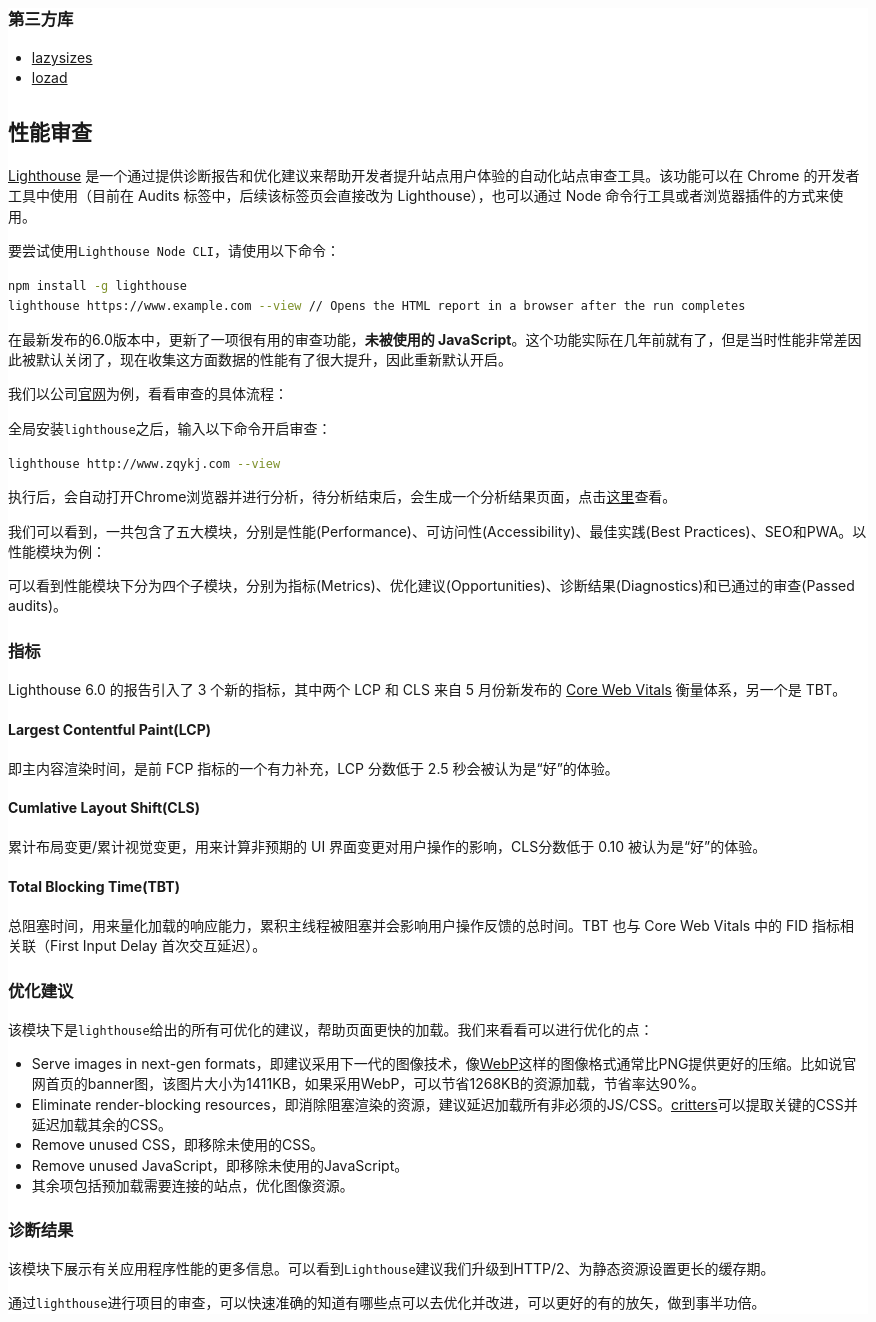 ### 第三方库

  * [lazysizes](https://github.com/aFarkas/lazysizes)
  * [lozad](https://github.com/ApoorvSaxena/lozad.js)

## 性能审查

[Lighthouse](https://github.com/GoogleChrome/lighthouse/) 是一个通过提供诊断报告和优化建议来帮助开发者提升站点用户体验的自动化站点审查工具。该功能可以在 Chrome 的开发者工具中使用（目前在 Audits 标签中，后续该标签页会直接改为 Lighthouse），也可以通过 Node 命令行工具或者浏览器插件的方式来使用。

要尝试使用`Lighthouse Node CLI`，请使用以下命令：

```sh
npm install -g lighthouse
lighthouse https://www.example.com --view // Opens the HTML report in a browser after the run completes
```

在最新发布的6.0版本中，更新了一项很有用的审查功能，**未被使用的 JavaScript**。这个功能实际在几年前就有了，但是当时性能非常差因此被默认关闭了，现在收集这方面数据的性能有了很大提升，因此重新默认开启。

我们以公司[官网](http://www.zqykj.com/)为例，看看审查的具体流程：

全局安装`lighthouse`之后，输入以下命令开启审查：

```sh
lighthouse http://www.zqykj.com --view
```
执行后，会自动打开Chrome浏览器并进行分析，待分析结束后，会生成一个分析结果页面，点击[这里](https://fronttoend.github.io/f2e_standred/report.html)查看。

我们可以看到，一共包含了五大模块，分别是性能(Performance)、可访问性(Accessibility)、最佳实践(Best Practices)、SEO和PWA。以性能模块为例：

可以看到性能模块下分为四个子模块，分别为指标(Metrics)、优化建议(Opportunities)、诊断结果(Diagnostics)和已通过的审查(Passed audits)。

### 指标

Lighthouse 6.0 的报告引入了 3 个新的指标，其中两个 LCP 和 CLS 来自 5 月份新发布的 [Core Web Vitals](https://web.dev/vitals/) 衡量体系，另一个是 TBT。

#### Largest Contentful Paint(LCP)
即主内容渲染时间，是前 FCP 指标的一个有力补充，LCP 分数低于 2.5 秒会被认为是“好”的体验。

#### Cumlative Layout Shift(CLS)
累计布局变更/累计视觉变更，用来计算非预期的 UI 界面变更对用户操作的影响，CLS分数低于 0.10 被认为是“好”的体验。

#### Total Blocking Time(TBT)
总阻塞时间，用来量化加载的响应能力，累积主线程被阻塞并会影响用户操作反馈的总时间。TBT 也与 Core Web Vitals 中的 FID 指标相关联（First Input Delay 首次交互延迟）。

### 优化建议

该模块下是`lighthouse`给出的所有可优化的建议，帮助页面更快的加载。我们来看看可以进行优化的点：

  * Serve images in next-gen formats，即建议采用下一代的图像技术，像[WebP](https://caniuse.com/#feat=webp)这样的图像格式通常比PNG提供更好的压缩。比如说官网首页的banner图，该图片大小为1411KB，如果采用WebP，可以节省1268KB的资源加载，节省率达90%。
  * Eliminate render-blocking resources，即消除阻塞渲染的资源，建议延迟加载所有非必须的JS/CSS。[critters](https://github.com/GoogleChromeLabs/critters)可以提取关键的CSS并延迟加载其余的CSS。
  * Remove unused CSS，即移除未使用的CSS。
  * Remove unused JavaScript，即移除未使用的JavaScript。
  * 其余项包括预加载需要连接的站点，优化图像资源。

### 诊断结果

该模块下展示有关应用程序性能的更多信息。可以看到`Lighthouse`建议我们升级到HTTP/2、为静态资源设置更长的缓存期。


通过`lighthouse`进行项目的审查，可以快速准确的知道有哪些点可以去优化并改进，可以更好的有的放矢，做到事半功倍。
